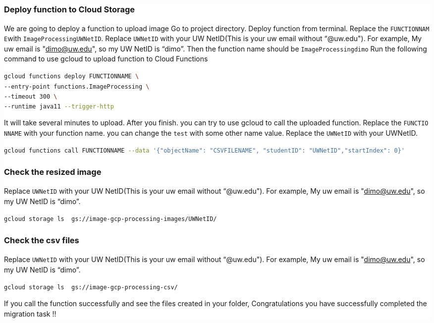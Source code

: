 ### Deploy function to Cloud Storage
We are going to deploy a function to upload image
Go to project directory. Deploy function from terminal. Replace the `FUNCTIONNAME`with `ImageProcessingUWNetID`. Replace `UWNetID` with your UW NetID(This is your uw email without “@uw.edu"). For example, My uw email is "dimo@uw.edu", so my UW NetID is “dimo”. Then the function name should be `ImageProcessingdimo`
Run the following command to use gcloud to upload function to Cloud Functions
```bash
gcloud functions deploy FUNCTIONNAME \
--entry-point functions.ImageProcessing \
--timeout 300 \
--runtime java11 --trigger-http 
```
It will take several minutes to upload. After you finish. you can try to use gcloud to call the uploaded function.
Replace the `FUNCTIONNAME` with your function name. you can change the `test` with some other name value.
Replace the `UWNetID` with your UWNetID.
```bash
gcloud functions call FUNCTIONNAME --data '{"objectName": "CSVFILENAME", "studentID": "UWNetID","startIndex": 0}'
```
### Check the resized image
Replace `UWNetID` with your UW NetID(This is your uw email without “@uw.edu"). For example, My uw email is "dimo@uw.edu", so my UW NetID is “dimo”.
```bash
gcloud storage ls  gs://image-gcp-processing-images/UWNetID/
```
### Check the csv files
Replace `UWNetID` with your UW NetID(This is your uw email without “@uw.edu"). For example, My uw email is "dimo@uw.edu", so my UW NetID is “dimo”.
```bash
gcloud storage ls  gs://image-gcp-processing-csv/
```
If you call the function successfully and see the files created in your folder, Congratulations you have successfully completed the migration task !!
